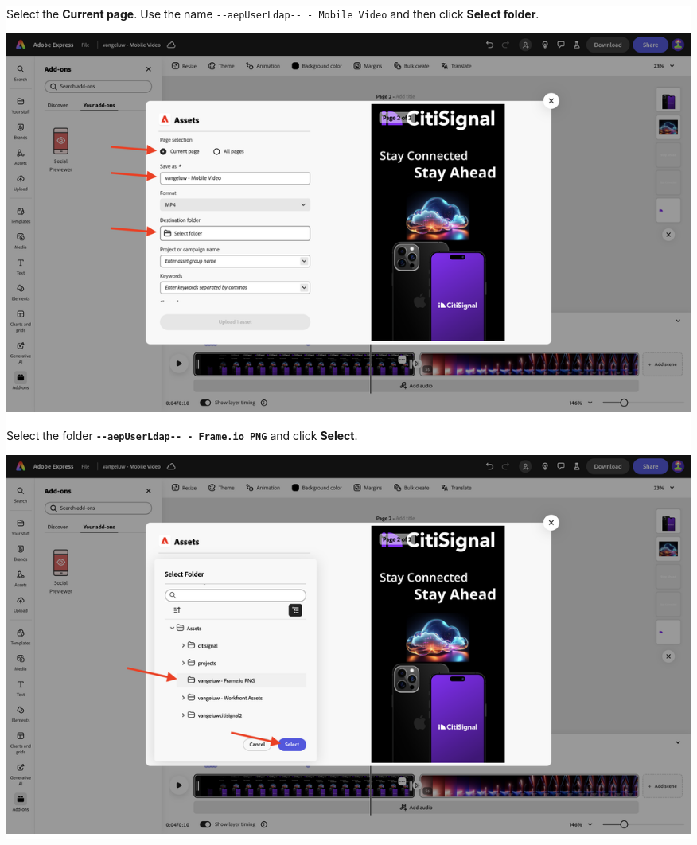 Select the **Current page**. Use the name `--aepUserLdap-- - Mobile Video` and then click **Select folder**.

![Adobe Express](./images/expressv54.png)

Select the folder **`--aepUserLdap-- - Frame.io PNG`** and click **Select**.

![Adobe Express](./images/expressv55.png)
